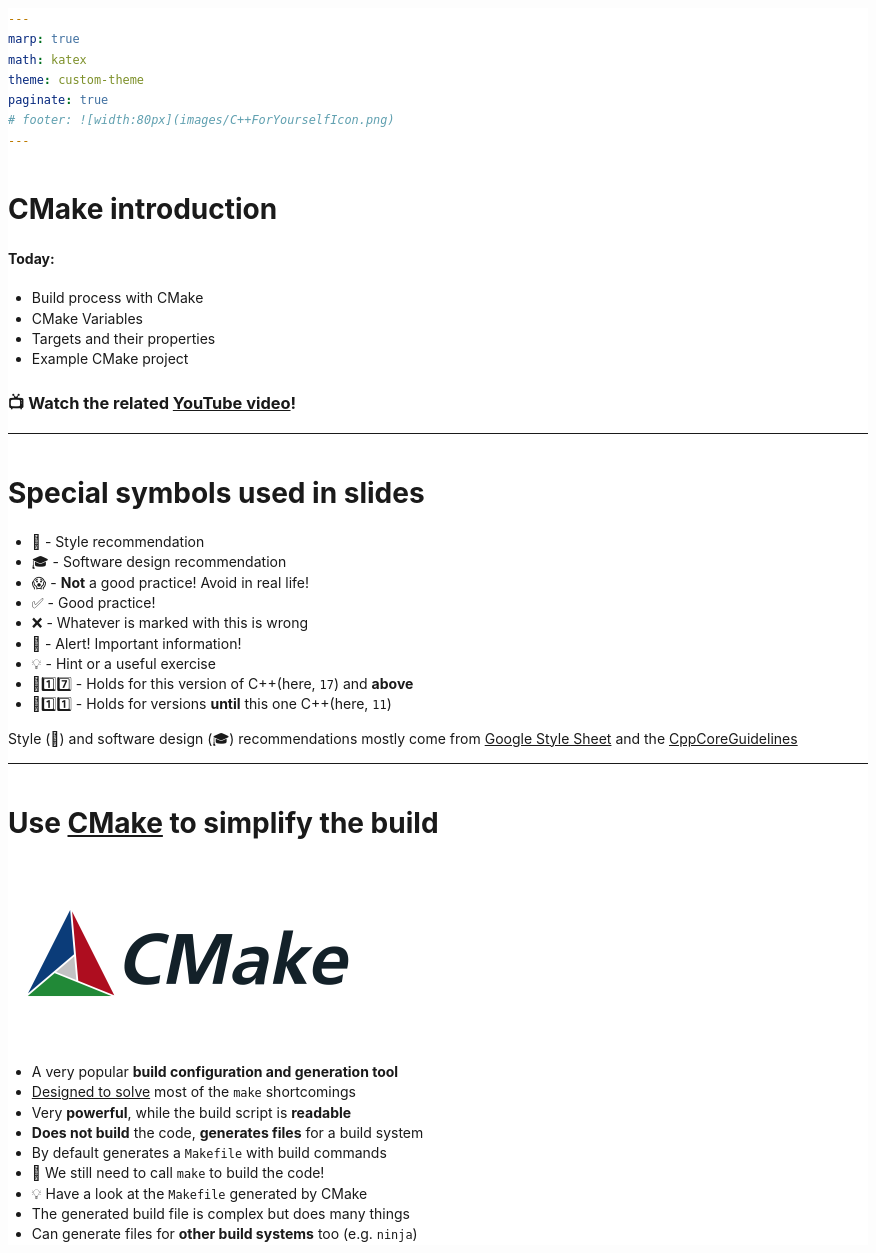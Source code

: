 ```yaml
---
marp: true
math: katex
theme: custom-theme
paginate: true
# footer: ![width:80px](images/C++ForYourselfIcon.png)
---
```


# CMake introduction

#### Today:
- Build process with CMake
- CMake Variables
- Targets and their properties
- Example CMake project

### 📺 Watch the related [YouTube video](https://youtu.be/UH6F6ypdYbw)!

---
# Special symbols used in slides
- 🎨 - Style recommendation
- 🎓 - Software design recommendation
- 😱 - **Not** a good practice! Avoid in real life!
- ✅ - Good practice!
- ❌ - Whatever is marked with this is wrong
- 🚨 - Alert! Important information!
- 💡 - Hint or a useful exercise
- 🔼1️⃣7️⃣ - Holds for this version of C++(here, `17`) and **above**
- 🔽1️⃣1️⃣ - Holds for versions **until** this one C++(here, `11`)

Style (🎨) and software design (🎓) recommendations mostly come from [Google Style Sheet](https://google.github.io/styleguide/cppguide.html) and the [CppCoreGuidelines](https://isocpp.github.io/CppCoreGuidelines/CppCoreGuidelines)

---
# Use [CMake](https://cmake.org) to simplify the build
![center width:500](images/cmake.png)
- A very popular **build configuration and generation tool**
- [Designed to solve](https://cmake.org/cmake/help/book/mastering-cmake/chapter/Why%20CMake.html) most of the `make` shortcomings
- Very **powerful**, while the build script is **readable**
- **Does not build** the code, **generates files** for a build system
- By default generates a `Makefile` with build commands
- 🚨 We still need to call `make` to build the code!
- :bulb: Have a look at the `Makefile` generated by CMake
- The generated build file is complex but does many things
- Can generate files for **other build systems** too (e.g. `ninja`)